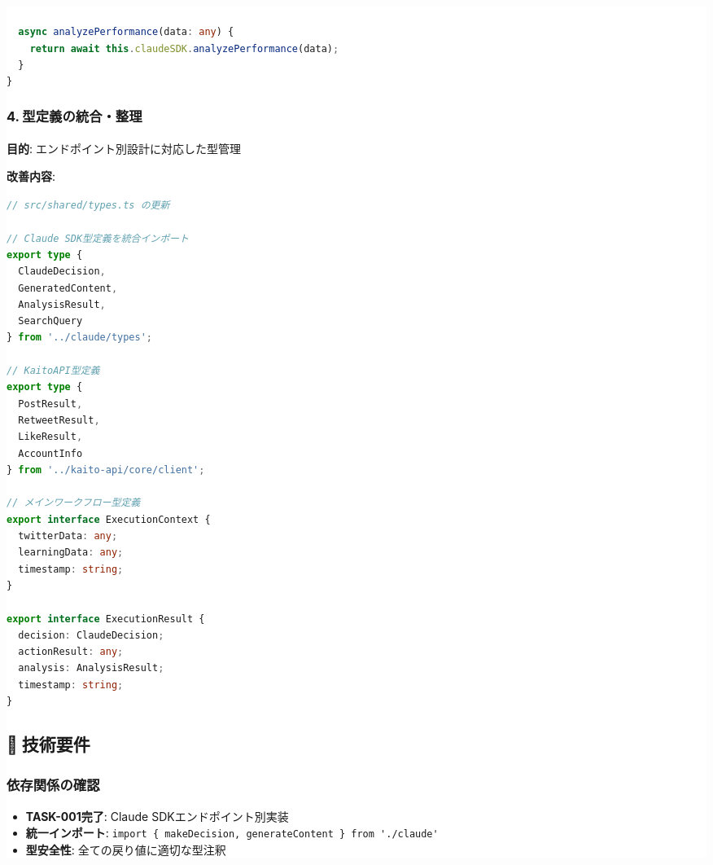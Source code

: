 ```typescript

  async analyzePerformance(data: any) {
    return await this.claudeSDK.analyzePerformance(data);
  }
}
```

### 4. 型定義の統合・整理

**目的**: エンドポイント別設計に対応した型管理

**改善内容**:

```typescript
// src/shared/types.ts の更新

// Claude SDK型定義を統合インポート
export type { 
  ClaudeDecision, 
  GeneratedContent, 
  AnalysisResult, 
  SearchQuery 
} from '../claude/types';

// KaitoAPI型定義
export type {
  PostResult,
  RetweetResult,
  LikeResult,
  AccountInfo
} from '../kaito-api/core/client';

// メインワークフロー型定義
export interface ExecutionContext {
  twitterData: any;
  learningData: any;
  timestamp: string;
}

export interface ExecutionResult {
  decision: ClaudeDecision;
  actionResult: any;
  analysis: AnalysisResult;
  timestamp: string;
}
```

## 🔧 技術要件

### 依存関係の確認
- **TASK-001完了**: Claude SDKエンドポイント別実装
- **統一インポート**: `import { makeDecision, generateContent } from './claude'`
- **型安全性**: 全ての戻り値に適切な型注釈
